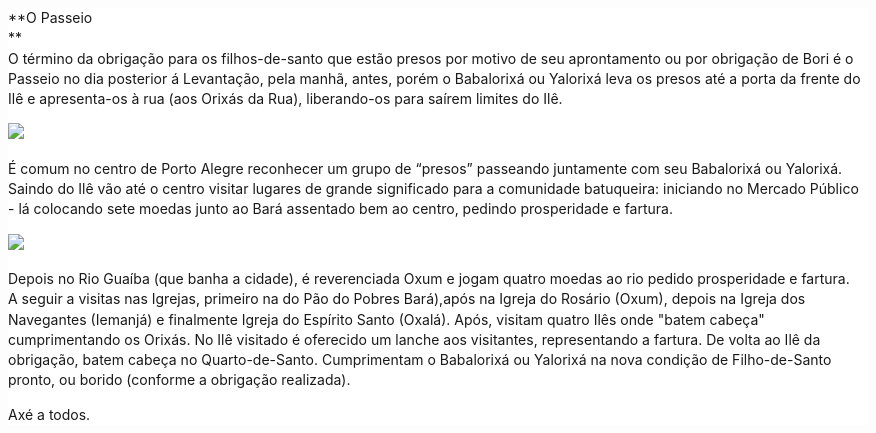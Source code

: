 **O Passeio  
**  
O término da obrigação para os filhos-de-santo que estão presos por motivo de seu aprontamento ou por obrigação de Bori é o Passeio no dia posterior á Levantação, pela manhã, antes, porém o Babalorixá ou Yalorixá leva os presos até a porta da frente do Ilê e apresenta-os à rua (aos Orixás da Rua), liberando-os para saírem limites do Ilê.

[![](https://blogger.googleusercontent.com/img/b/R29vZ2xl/AVvXsEjuAAYSAAcgxUmaHuyCCw-2Ci9nS-fSHrAVgRwv4nAmST_0MHBgJM1lK4BwvodWvGDk9uM0hGYlsE5ZfwRqDXUWdinbMnx3nvYXT5LCqdYN8e-G8_OknaCvs6g3JZ-XeAjgUiDfZC-gozRj/s200/IMAGEM+MERCADO+PUBLICO+1.jpg)](https://blogger.googleusercontent.com/img/b/R29vZ2xl/AVvXsEjuAAYSAAcgxUmaHuyCCw-2Ci9nS-fSHrAVgRwv4nAmST_0MHBgJM1lK4BwvodWvGDk9uM0hGYlsE5ZfwRqDXUWdinbMnx3nvYXT5LCqdYN8e-G8_OknaCvs6g3JZ-XeAjgUiDfZC-gozRj/s1600/IMAGEM+MERCADO+PUBLICO+1.jpg)

É comum no centro de Porto Alegre reconhecer um grupo de “presos” passeando juntamente com seu Babalorixá ou Yalorixá. Saindo do Ilê vão até o centro visitar lugares de grande significado para a comunidade batuqueira: iniciando no Mercado Público - lá colocando sete moedas junto ao Bará assentado bem ao centro, pedindo prosperidade e fartura.

[![](https://blogger.googleusercontent.com/img/b/R29vZ2xl/AVvXsEi0Jbbgo8ngDdtsYU8CTA7Q31iaW0PTc9mFFxI_EBTFeZ7Jwd1GEaR5HF8jo7VB9_94WiKTrp_J9TRPzsrS69c1kp-rFPHE0P4Ba5QTORjVqwJPU3vxYvmc_nNp9eAyYwN7FscFsfrBmcJh/s200/IMAGEM+RIO+GUAIBA+1.jpg)](https://blogger.googleusercontent.com/img/b/R29vZ2xl/AVvXsEi0Jbbgo8ngDdtsYU8CTA7Q31iaW0PTc9mFFxI_EBTFeZ7Jwd1GEaR5HF8jo7VB9_94WiKTrp_J9TRPzsrS69c1kp-rFPHE0P4Ba5QTORjVqwJPU3vxYvmc_nNp9eAyYwN7FscFsfrBmcJh/s1600/IMAGEM+RIO+GUAIBA+1.jpg)

Depois no Rio Guaíba (que banha a cidade), é reverenciada Oxum e jogam quatro moedas ao rio pedido prosperidade e fartura.  
A seguir a visitas nas Igrejas, primeiro na do Pão do Pobres Bará),após na Igreja do Rosário (Oxum), depois na Igreja dos Navegantes (Iemanjá) e finalmente Igreja do Espírito Santo (Oxalá). Após, visitam quatro Ilês onde "batem cabeça" cumprimentando os Orixás. No Ilê visitado é oferecido um lanche aos visitantes, representando a fartura. De volta ao Ilê da obrigação, batem cabeça no Quarto-de-Santo. Cumprimentam o Babalorixá ou Yalorixá na nova condição de Filho-de-Santo pronto, ou borido (conforme a obrigação realizada).

Axé a todos.
